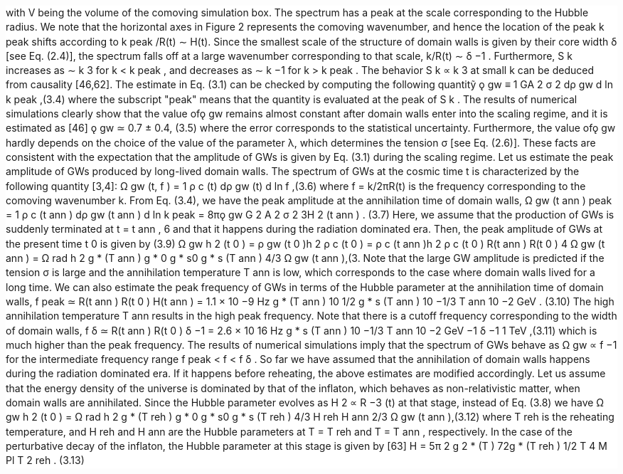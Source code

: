 with V being the volume of the comoving simulation box. The spectrum has a peak at the scale corresponding to the Hubble radius. We note that the horizontal axes in Figure 2 represents the comoving wavenumber, and hence the location of the peak k peak shifts according to k peak /R(t) ∼ H(t). Since the smallest scale of the structure of domain walls is given by their core width δ [see Eq. (2.4)], the spectrum falls off at a large wavenumber corresponding to that scale, k/R(t) ∼ δ −1 . Furthermore, S k increases as ∼ k 3 for k < k peak , and decreases as ∼ k −1 for k > k peak . The behavior S k ∝ k 3 at small k can be deduced from causality [46,62]. The estimate in Eq. (3.1) can be checked by computing the following quantitỹ
ǫ gw ≡ 1 GA 2 σ 2 dρ gw d ln k peak ,(3.4)
where the subscript "peak" means that the quantity is evaluated at the peak of S k . The results of numerical simulations clearly show that the value ofǫ gw remains almost constant after domain walls enter into the scaling regime, and it is estimated as [46] ǫ gw ≃ 0.7 ± 0.4, (3.5) where the error corresponds to the statistical uncertainty. Furthermore, the value ofǫ gw hardly depends on the choice of the value of the parameter λ, which determines the tension σ [see Eq. (2.6)]. These facts are consistent with the expectation that the amplitude of GWs is given by Eq. (3.1) during the scaling regime. Let us estimate the peak amplitude of GWs produced by long-lived domain walls. The spectrum of GWs at the cosmic time t is characterized by the following quantity [3,4]:
Ω gw (t, f ) = 1 ρ c (t) dρ gw (t) d ln f ,(3.6)
where f = k/2πR(t) is the frequency corresponding to the comoving wavenumber k. From Eq. (3.4), we have the peak amplitude at the annihilation time of domain walls,
Ω gw (t ann ) peak = 1 ρ c (t ann ) dρ gw (t ann ) d ln k peak = 8πǫ gw G 2 A 2 σ 2 3H 2 (t ann ) . (3.7)
Here, we assume that the production of GWs is suddenly terminated at t = t ann , 6 and that it happens during the radiation dominated era. Then, the peak amplitude of GWs at the present time t 0 is given by  (3.9)
Ω gw h 2 (t 0 ) = ρ gw (t 0 )h 2 ρ c (t 0 ) = ρ c (t ann )h 2 ρ c (t 0 ) R(t ann ) R(t 0 ) 4 Ω gw (t ann ) = Ω rad h 2 g * (T ann ) g * 0 g * s0 g * s (T ann ) 4/3 Ω gw (t ann ),(3.
Note that the large GW amplitude is predicted if the tension σ is large and the annihilation temperature T ann is low, which corresponds to the case where domain walls lived for a long time. We can also estimate the peak frequency of GWs in terms of the Hubble parameter at the annihilation time of domain walls,
f peak ≃ R(t ann ) R(t 0 ) H(t ann ) = 1.1 × 10 −9
Hz g * (T ann ) 10
1/2 g * s (T ann ) 10 −1/3 T ann 10 −2 GeV . (3.10)
The high annihilation temperature T ann results in the high peak frequency. Note that there is a cutoff frequency corresponding to the width of domain walls,
f δ ≃ R(t ann ) R(t 0 ) δ −1 = 2.6 × 10 16 Hz g * s (T ann ) 10 −1/3 T ann 10 −2 GeV −1 δ −1 1 TeV ,(3.11)
which is much higher than the peak frequency. The results of numerical simulations imply that the spectrum of GWs behave as Ω gw ∝ f −1 for the intermediate frequency range f peak < f < f δ . So far we have assumed that the annihilation of domain walls happens during the radiation dominated era. If it happens before reheating, the above estimates are modified accordingly. Let us assume that the energy density of the universe is dominated by that of the inflaton, which behaves as non-relativistic matter, when domain walls are annihilated. Since the Hubble parameter evolves as H 2 ∝ R −3 (t) at that stage, instead of Eq. (3.8) we have
Ω gw h 2 (t 0 ) = Ω rad h 2 g * (T reh ) g * 0 g * s0 g * s (T reh ) 4/3 H reh H ann 2/3 Ω gw (t ann ),(3.12)
where T reh is the reheating temperature, and H reh and H ann are the Hubble parameters at T = T reh and T = T ann , respectively. In the case of the perturbative decay of the inflaton, the Hubble parameter at this stage is given by [63] 
H = 5π 2 g 2 * (T ) 72g * (T reh ) 1/2 T 4 M Pl T 2 reh .
(3.13)
